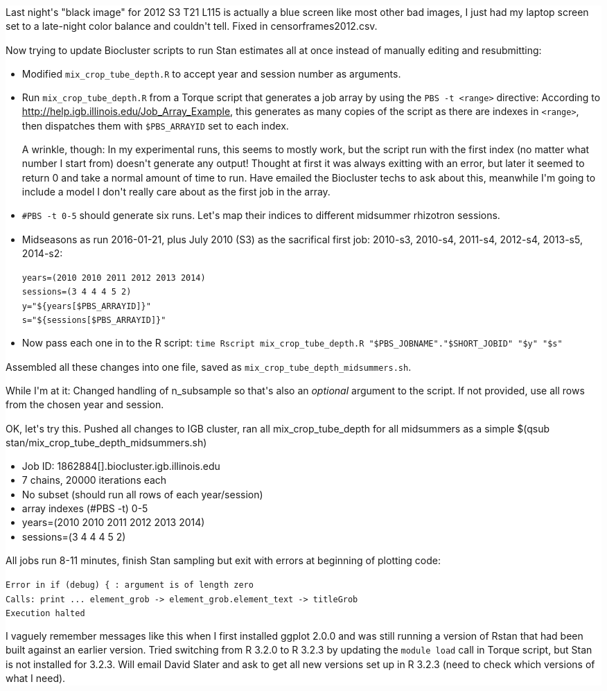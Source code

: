 Last night's "black image" for 2012 S3 T21 L115 is actually a blue screen like most other bad images, I just had my laptop screen set to a late-night color balance and couldn't tell. Fixed in censorframes2012.csv.

Now trying to update Biocluster scripts to run Stan  estimates all at once instead of manually editing and resubmitting:

* Modified `mix_crop_tube_depth.R` to accept year and session number as arguments.
* Run `mix_crop_tube_depth.R` from a Torque script that generates a job array by using the `PBS -t <range>` directive: According to http://help.igb.illinois.edu/Job_Array_Example, this generates as many copies of the script as there are indexes in `<range>`, then dispatches them with `$PBS_ARRAYID` set to each index.

	A wrinkle, though: In my experimental runs, this seems to mostly work, but the script run with the first index (no matter what number I start from) doesn't generate any output! Thought at first it was always exitting with an error, but later it seemed to return 0 and take a normal amount of time to run. Have emailed the Biocluster techs to ask about this, meanwhile I'm going to include a model I don't really care about as the first job in the array.
* `#PBS -t 0-5` should generate six runs. Let's map their indices to different midsummer rhizotron sessions.
* Midseasons as run 2016-01-21, plus July 2010 (S3) as the sacrifical first job: 2010-s3, 2010-s4, 2011-s4, 2012-s4, 2013-s5, 2014-s2:
	```
	years=(2010 2010 2011 2012 2013 2014)
	sessions=(3 4 4 4 5 2)
	y="${years[$PBS_ARRAYID]}"
	s="${sessions[$PBS_ARRAYID]}"
	```
* Now pass each one in to the R script: `time Rscript mix_crop_tube_depth.R "$PBS_JOBNAME"."$SHORT_JOBID" "$y" "$s"`

Assembled all these changes into one file, saved as `mix_crop_tube_depth_midsummers.sh`.

While I'm at it: Changed handling of n_subsample so that's also an *optional* argument to the script. If not provided, use all rows from the chosen year and session.

OK, let's try this. Pushed all changes to IGB cluster, ran all mix_crop_tube_depth for all midsummers as a simple $(qsub stan/mix_crop_tube_depth_midsummers.sh)

* Job ID: 1862884[].biocluster.igb.illinois.edu
* 7 chains, 20000 iterations each
* No subset (should run all rows of each year/session)
* array indexes (#PBS -t) 0-5
* years=(2010 2010 2011 2012 2013 2014)
* sessions=(3 4 4 4 5 2)

All jobs run 8-11 minutes, finish Stan sampling but exit with errors at beginning of plotting code:

```
Error in if (debug) { : argument is of length zero
Calls: print ... element_grob -> element_grob.element_text -> titleGrob
Execution halted
```

I vaguely remember messages like this when I first installed ggplot 2.0.0 and was still running a version of Rstan that had been built against an earlier version. Tried switching from R 3.2.0 to R 3.2.3 by updating the `module load` call in Torque script, but Stan is not installed for 3.2.3. Will email David Slater and ask to get all new versions set up in R 3.2.3 (need to check which versions of what I need).
